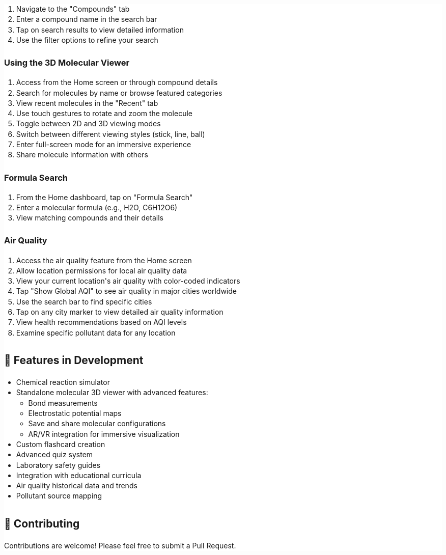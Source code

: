 1. Navigate to the "Compounds" tab
2. Enter a compound name in the search bar
3. Tap on search results to view detailed information
4. Use the filter options to refine your search

### Using the 3D Molecular Viewer

1. Access from the Home screen or through compound details
2. Search for molecules by name or browse featured categories
3. View recent molecules in the "Recent" tab
4. Use touch gestures to rotate and zoom the molecule
5. Toggle between 2D and 3D viewing modes
6. Switch between different viewing styles (stick, line, ball)
7. Enter full-screen mode for an immersive experience
8. Share molecule information with others

### Formula Search

1. From the Home dashboard, tap on "Formula Search"
2. Enter a molecular formula (e.g., H2O, C6H12O6)
3. View matching compounds and their details

### Air Quality

1. Access the air quality feature from the Home screen
2. Allow location permissions for local air quality data
3. View your current location's air quality with color-coded indicators
4. Tap "Show Global AQI" to see air quality in major cities worldwide
5. Use the search bar to find specific cities
6. Tap on any city marker to view detailed air quality information
7. View health recommendations based on AQI levels
8. Examine specific pollutant data for any location

## 🧪 Features in Development

- Chemical reaction simulator
- Standalone molecular 3D viewer with advanced features:
  - Bond measurements
  - Electrostatic potential maps
  - Save and share molecular configurations
  - AR/VR integration for immersive visualization
- Custom flashcard creation
- Advanced quiz system
- Laboratory safety guides
- Integration with educational curricula
- Air quality historical data and trends
- Pollutant source mapping

## 🤝 Contributing

Contributions are welcome! Please feel free to submit a Pull Request.
